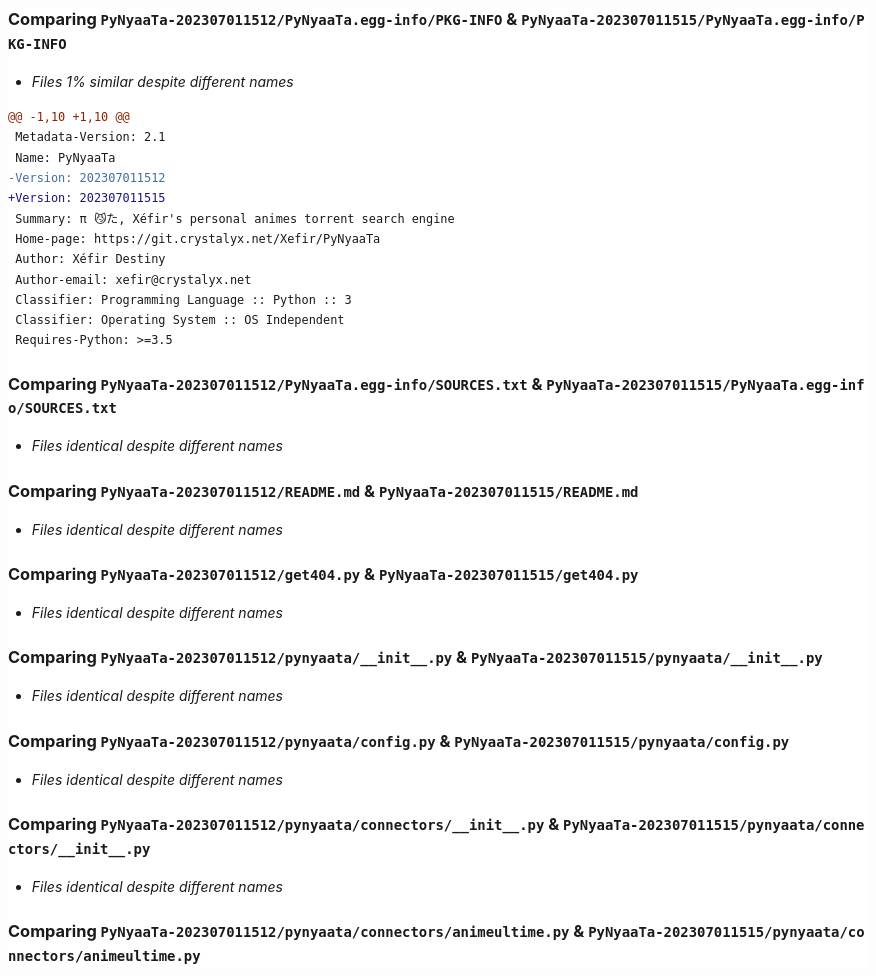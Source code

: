 ### Comparing `PyNyaaTa-202307011512/PyNyaaTa.egg-info/PKG-INFO` & `PyNyaaTa-202307011515/PyNyaaTa.egg-info/PKG-INFO`

 * *Files 1% similar despite different names*

```diff
@@ -1,10 +1,10 @@
 Metadata-Version: 2.1
 Name: PyNyaaTa
-Version: 202307011512
+Version: 202307011515
 Summary: π 😼た, Xéfir's personal animes torrent search engine
 Home-page: https://git.crystalyx.net/Xefir/PyNyaaTa
 Author: Xéfir Destiny
 Author-email: xefir@crystalyx.net
 Classifier: Programming Language :: Python :: 3
 Classifier: Operating System :: OS Independent
 Requires-Python: >=3.5
```

### Comparing `PyNyaaTa-202307011512/PyNyaaTa.egg-info/SOURCES.txt` & `PyNyaaTa-202307011515/PyNyaaTa.egg-info/SOURCES.txt`

 * *Files identical despite different names*

### Comparing `PyNyaaTa-202307011512/README.md` & `PyNyaaTa-202307011515/README.md`

 * *Files identical despite different names*

### Comparing `PyNyaaTa-202307011512/get404.py` & `PyNyaaTa-202307011515/get404.py`

 * *Files identical despite different names*

### Comparing `PyNyaaTa-202307011512/pynyaata/__init__.py` & `PyNyaaTa-202307011515/pynyaata/__init__.py`

 * *Files identical despite different names*

### Comparing `PyNyaaTa-202307011512/pynyaata/config.py` & `PyNyaaTa-202307011515/pynyaata/config.py`

 * *Files identical despite different names*

### Comparing `PyNyaaTa-202307011512/pynyaata/connectors/__init__.py` & `PyNyaaTa-202307011515/pynyaata/connectors/__init__.py`

 * *Files identical despite different names*

### Comparing `PyNyaaTa-202307011512/pynyaata/connectors/animeultime.py` & `PyNyaaTa-202307011515/pynyaata/connectors/animeultime.py`

